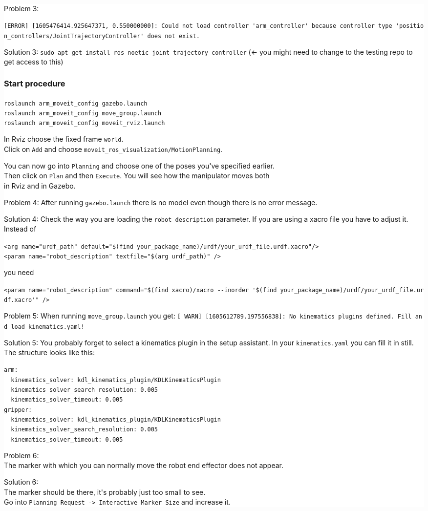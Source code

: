 Problem 3:
```
[ERROR] [1605476414.925647371, 0.550000000]: Could not load controller 'arm_controller' because controller type 'position_controllers/JointTrajectoryController' does not exist.
```

Solution 3:
`sudo apt-get install ros-noetic-joint-trajectory-controller` (<- you might need to change to the testing repo to get access to this)

### Start procedure
```
roslaunch arm_moveit_config gazebo.launch
roslaunch arm_moveit_config move_group.launch
roslaunch arm_moveit_config moveit_rviz.launch
```

In Rviz choose the fixed frame `world`.  
Click on `Add` and choose `moveit_ros_visualization/MotionPlanning`.

You can now go into `Planning` and choose one of the poses you've specified earlier.  
Then click on `Plan` and then `Execute`. You will see how the manipulator moves both  
in Rviz and in Gazebo.

Problem 4:
After running `gazebo.launch` there is no model even though there is no error message.

Solution 4:
Check the way you are loading the `robot_description` parameter.
If you are using a xacro file you have to adjust it.
Instead of 
```
<arg name="urdf_path" default="$(find your_package_name)/urdf/your_urdf_file.urdf.xacro"/>
<param name="robot_description" textfile="$(arg urdf_path)" />
```
you need
```
<param name="robot_description" command="$(find xacro)/xacro --inorder '$(find your_package_name)/urdf/your_urdf_file.urdf.xacro'" />
```

Problem 5:
When running `move_group.launch` you get:
`[ WARN] [1605612789.197556838]: No kinematics plugins defined. Fill and load kinematics.yaml!`

Solution 5:
You probably forget to select a kinematics plugin in the setup assistant.
In your `kinematics.yaml` you can fill it in still. The structure looks like this:
```
arm:
  kinematics_solver: kdl_kinematics_plugin/KDLKinematicsPlugin
  kinematics_solver_search_resolution: 0.005
  kinematics_solver_timeout: 0.005
gripper:
  kinematics_solver: kdl_kinematics_plugin/KDLKinematicsPlugin
  kinematics_solver_search_resolution: 0.005
  kinematics_solver_timeout: 0.005
```

Problem 6:  
The marker with which you can normally move the robot end effector does not appear.

Solution 6:  
The marker should be there, it's probably just too small to see.  
Go into `Planning Request -> Interactive Marker Size` and increase it.


